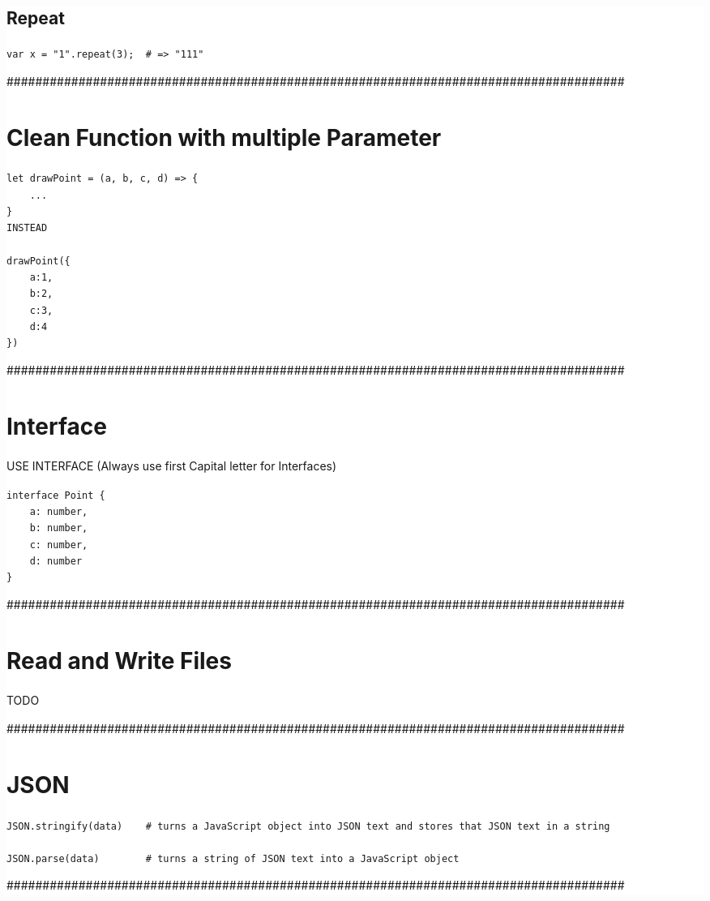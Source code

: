 
## Repeat

    var x = "1".repeat(3);  # => "111"

######################################################################################

# Clean Function with multiple Parameter #

    let drawPoint = (a, b, c, d) => {
        ...
    }
    INSTEAD

    drawPoint({
        a:1,
        b:2,
        c:3,
        d:4
    })

######################################################################################

# Interface #

USE INTERFACE (Always use first Capital letter for Interfaces)

    interface Point {
        a: number,
        b: number,
        c: number,
        d: number
    }


######################################################################################

# Read and Write Files

TODO

######################################################################################

# JSON #

    JSON.stringify(data)	# turns a JavaScript object into JSON text and stores that JSON text in a string

    JSON.parse(data)		# turns a string of JSON text into a JavaScript object 

######################################################################################

